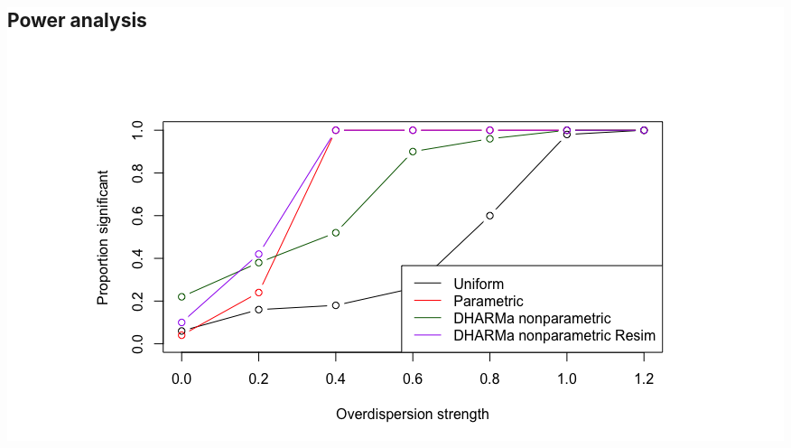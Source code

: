 
## Power analysis

<img src="PowerOverdispersion_files/figure-html/unnamed-chunk-11-1.png" style="display: block; margin: auto;" />


